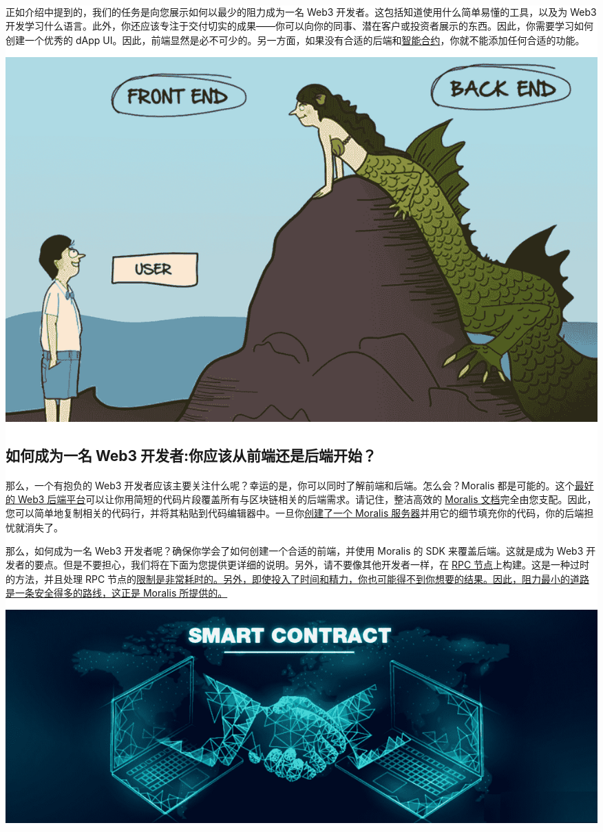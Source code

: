 正如介绍中提到的，我们的任务是向您展示如何以最少的阻力成为一名 Web3 开发者。这包括知道使用什么简单易懂的工具，以及为 Web3 开发学习什么语言。此外，你还应该专注于交付切实的成果——你可以向你的同事、潜在客户或投资者展示的东西。因此，你需要学习如何创建一个优秀的 dApp UI。因此，前端显然是必不可少的。另一方面，如果没有合适的后端和[智能合约](https://moralis.io/smart-contracts-explained-what-are-smart-contracts/)，你就不能添加任何合适的功能。

![](img/78d6e3fa2e07723d90f600ac65ae732a.png)

## 如何成为一名 Web3 开发者:你应该从前端还是后端开始？

那么，一个有抱负的 Web3 开发者应该主要关注什么呢？幸运的是，你可以同时了解前端和后端。怎么会？Moralis 都是可能的。这个[最好的 Web3 后端平台](https://moralis.io/exploring-the-best-web3-backend-platform/)可以让你用简短的代码片段覆盖所有与区块链相关的后端需求。请记住，整洁高效的 [Moralis 文档](https://docs.moralis.io/)完全由您支配。因此，您可以简单地复制相关的代码行，并将其粘贴到代码编辑器中。一旦你[创建了一个 Moralis 服务器](https://docs.moralis.io/moralis-server/getting-started/create-a-moralis-server)并用它的细节填充你的代码，你的后端担忧就消失了。

那么，如何成为一名 Web3 开发者呢？确保你学会了如何创建一个合适的前端，并使用 Moralis 的 SDK 来覆盖后端。这就是成为 Web3 开发者的要点。但是不要担心，我们将在下面为您提供更详细的说明。另外，请不要像其他开发者一样，在 [RPC 节点](https://moralis.io/ethereum-rpc-nodes-what-they-are-and-why-you-shouldnt-use-them/)上构建。这是一种过时的方法，并且处理 RPC 节点的[限制是非常耗时的。另外，即使投入了时间和精力，你也可能得不到你想要的结果。因此，阻力最小的道路是一条安全得多的路线，这正是 Moralis 所提供的。](https://moralis.io/exploring-the-limitations-of-rpc-nodes-and-the-solution-to-them/)

![](img/be450846a48eb05402783ffd8d3e9ac6.png)
